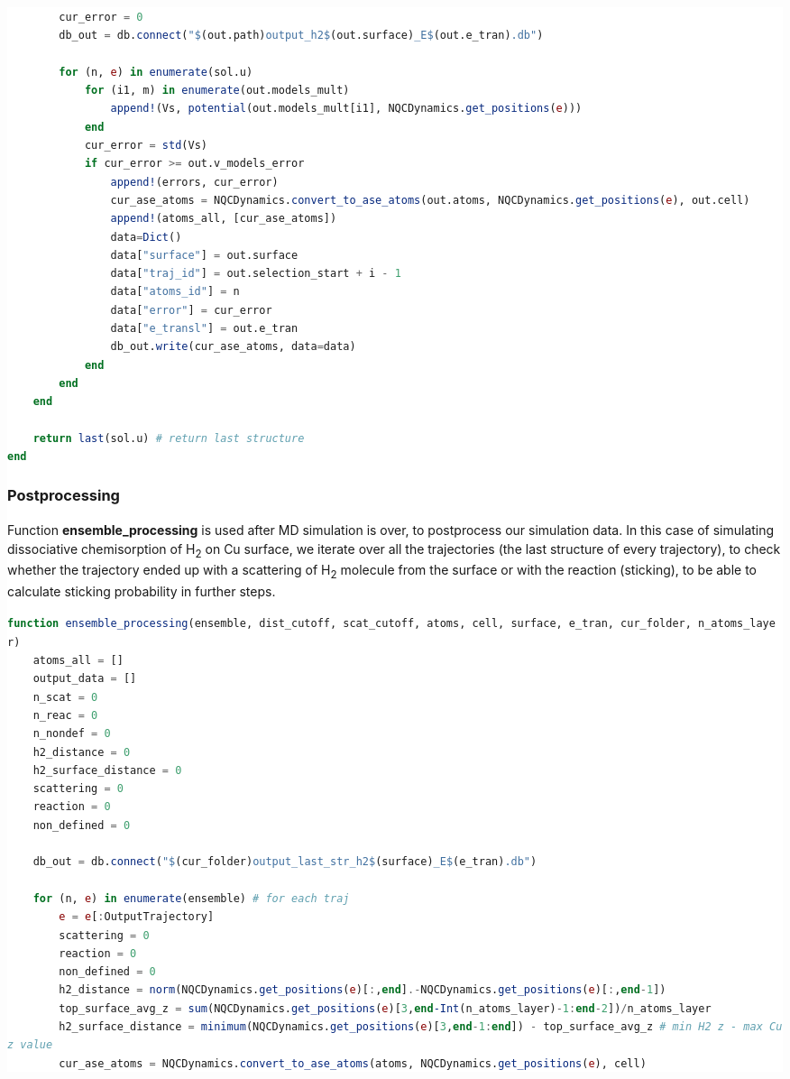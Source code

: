 ```jl
        cur_error = 0
        db_out = db.connect("$(out.path)output_h2$(out.surface)_E$(out.e_tran).db")

        for (n, e) in enumerate(sol.u)
            for (i1, m) in enumerate(out.models_mult)
                append!(Vs, potential(out.models_mult[i1], NQCDynamics.get_positions(e)))
            end
            cur_error = std(Vs)
            if cur_error >= out.v_models_error
                append!(errors, cur_error)
                cur_ase_atoms = NQCDynamics.convert_to_ase_atoms(out.atoms, NQCDynamics.get_positions(e), out.cell)
                append!(atoms_all, [cur_ase_atoms])
                data=Dict()
                data["surface"] = out.surface
                data["traj_id"] = out.selection_start + i - 1
                data["atoms_id"] = n
                data["error"] = cur_error
                data["e_transl"] = out.e_tran
                db_out.write(cur_ase_atoms, data=data)
            end
        end
    end

    return last(sol.u) # return last structure
end
```

### Postprocessing
Function **ensemble_processing** is used after MD simulation is over, to postprocess our simulation data. In this case of simulating dissociative chemisorption of H<sub>2</sub> on Cu surface, we iterate over all the trajectories (the last structure of every trajectory), to check whether the trajectory ended up with a scattering of H<sub>2</sub> molecule from the surface or with the reaction (sticking), to be able to calculate sticking probability in further steps.

```jl
function ensemble_processing(ensemble, dist_cutoff, scat_cutoff, atoms, cell, surface, e_tran, cur_folder, n_atoms_layer)
    atoms_all = []
    output_data = []
    n_scat = 0
    n_reac = 0
    n_nondef = 0
    h2_distance = 0
    h2_surface_distance = 0
    scattering = 0
    reaction = 0
    non_defined = 0

    db_out = db.connect("$(cur_folder)output_last_str_h2$(surface)_E$(e_tran).db")

    for (n, e) in enumerate(ensemble) # for each traj
        e = e[:OutputTrajectory]
        scattering = 0
        reaction = 0
        non_defined = 0
        h2_distance = norm(NQCDynamics.get_positions(e)[:,end].-NQCDynamics.get_positions(e)[:,end-1])
        top_surface_avg_z = sum(NQCDynamics.get_positions(e)[3,end-Int(n_atoms_layer)-1:end-2])/n_atoms_layer
        h2_surface_distance = minimum(NQCDynamics.get_positions(e)[3,end-1:end]) - top_surface_avg_z # min H2 z - max Cu z value
        cur_ase_atoms = NQCDynamics.convert_to_ase_atoms(atoms, NQCDynamics.get_positions(e), cell)
```